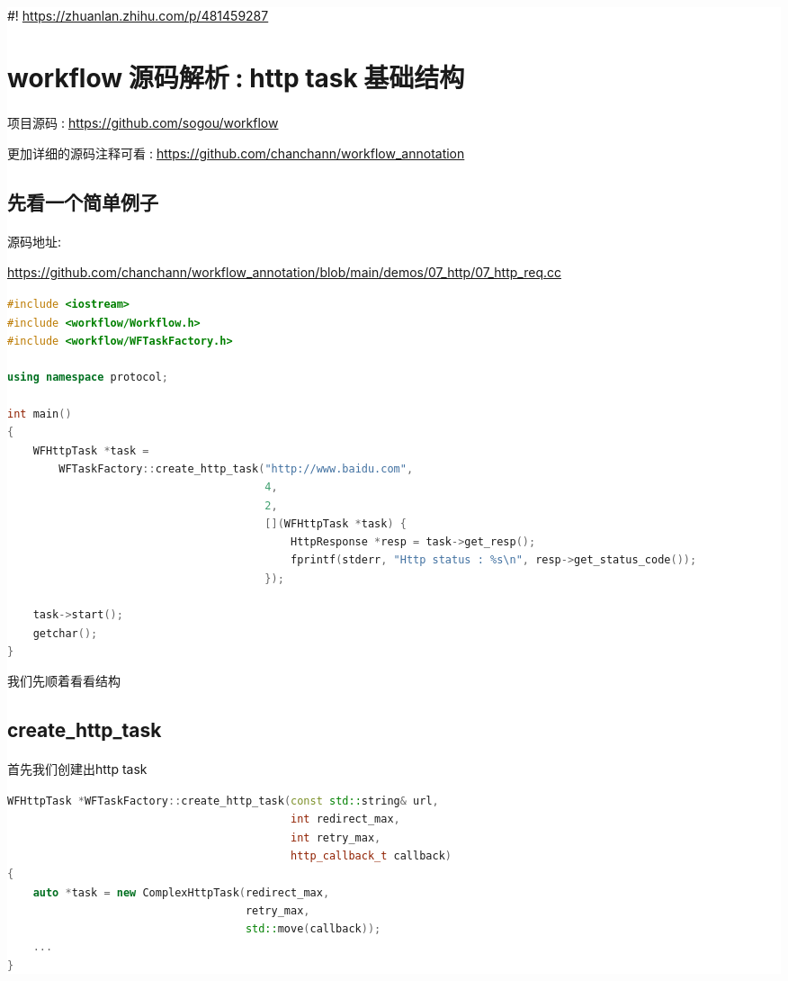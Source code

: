 #! https://zhuanlan.zhihu.com/p/481459287
# workflow 源码解析 : http task 基础结构

项目源码 : https://github.com/sogou/workflow

更加详细的源码注释可看 : https://github.com/chanchann/workflow_annotation

## 先看一个简单例子

源码地址:

https://github.com/chanchann/workflow_annotation/blob/main/demos/07_http/07_http_req.cc


```cpp
#include <iostream>
#include <workflow/Workflow.h>
#include <workflow/WFTaskFactory.h>

using namespace protocol;

int main()
{
    WFHttpTask *task = 
        WFTaskFactory::create_http_task("http://www.baidu.com",
                                        4,
                                        2,
                                        [](WFHttpTask *task) {
                                            HttpResponse *resp = task->get_resp();
                                            fprintf(stderr, "Http status : %s\n", resp->get_status_code());
                                        });

    task->start();
    getchar();
}
```

我们先顺着看看结构

## create_http_task

首先我们创建出http task

```cpp
WFHttpTask *WFTaskFactory::create_http_task(const std::string& url,
											int redirect_max,
											int retry_max,
											http_callback_t callback)
{
	auto *task = new ComplexHttpTask(redirect_max,
									 retry_max,
									 std::move(callback));
	...
}
```
